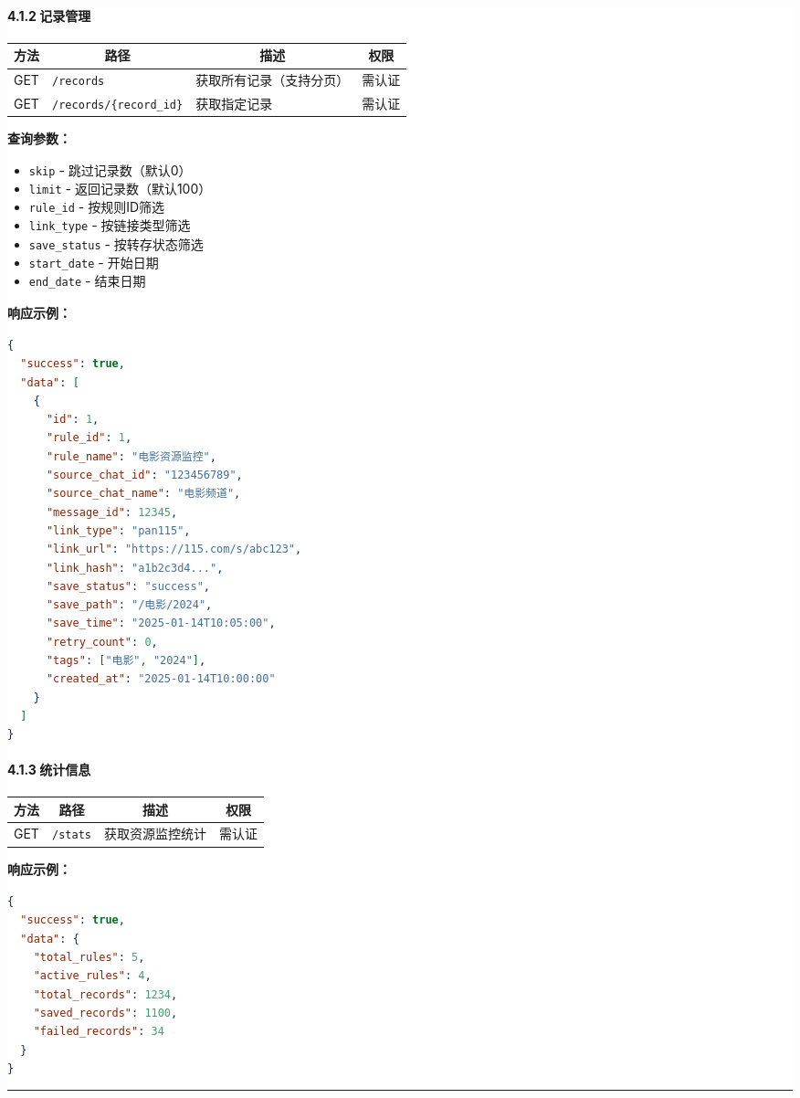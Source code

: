 #### 4.1.2 记录管理

| 方法 | 路径 | 描述 | 权限 |
|------|------|------|------|
| GET | `/records` | 获取所有记录（支持分页） | 需认证 |
| GET | `/records/{record_id}` | 获取指定记录 | 需认证 |

**查询参数：**
- `skip` - 跳过记录数（默认0）
- `limit` - 返回记录数（默认100）
- `rule_id` - 按规则ID筛选
- `link_type` - 按链接类型筛选
- `save_status` - 按转存状态筛选
- `start_date` - 开始日期
- `end_date` - 结束日期

**响应示例：**

```json
{
  "success": true,
  "data": [
    {
      "id": 1,
      "rule_id": 1,
      "rule_name": "电影资源监控",
      "source_chat_id": "123456789",
      "source_chat_name": "电影频道",
      "message_id": 12345,
      "link_type": "pan115",
      "link_url": "https://115.com/s/abc123",
      "link_hash": "a1b2c3d4...",
      "save_status": "success",
      "save_path": "/电影/2024",
      "save_time": "2025-01-14T10:05:00",
      "retry_count": 0,
      "tags": ["电影", "2024"],
      "created_at": "2025-01-14T10:00:00"
    }
  ]
}
```

#### 4.1.3 统计信息

| 方法 | 路径 | 描述 | 权限 |
|------|------|------|------|
| GET | `/stats` | 获取资源监控统计 | 需认证 |

**响应示例：**

```json
{
  "success": true,
  "data": {
    "total_rules": 5,
    "active_rules": 4,
    "total_records": 1234,
    "saved_records": 1100,
    "failed_records": 34
  }
}
```

---